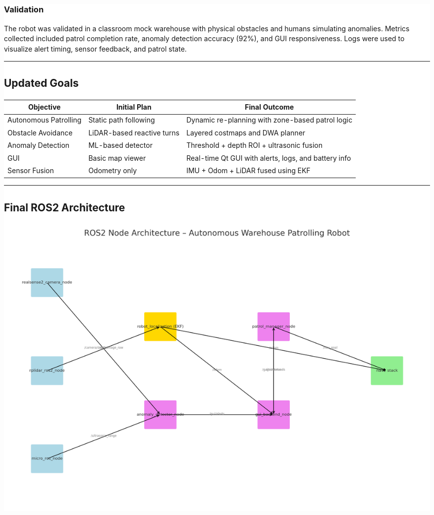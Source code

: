 ### Validation

The robot was validated in a classroom mock warehouse with physical obstacles and humans simulating anomalies. Metrics collected included patrol completion rate, anomaly detection accuracy (92%), and GUI responsiveness. Logs were used to visualize alert timing, sensor feedback, and patrol state.

---

## Updated Goals

| Objective               | Initial Plan                           | Final Outcome                                             |
|------------------------|----------------------------------------|-----------------------------------------------------------|
| Autonomous Patrolling  | Static path following                  | Dynamic re-planning with zone-based patrol logic          |
| Obstacle Avoidance     | LiDAR-based reactive turns             | Layered costmaps and DWA planner                          |
| Anomaly Detection      | ML-based detector                      | Threshold + depth ROI + ultrasonic fusion                 |
| GUI                    | Basic map viewer                       | Real-time Qt GUI with alerts, logs, and battery info      |
| Sensor Fusion          | Odometry only                         | IMU + Odom + LiDAR fused using EKF                        |

---

## Final ROS2 Architecture

![ROS Graph](assets/ros2_node_graph_final.png)
